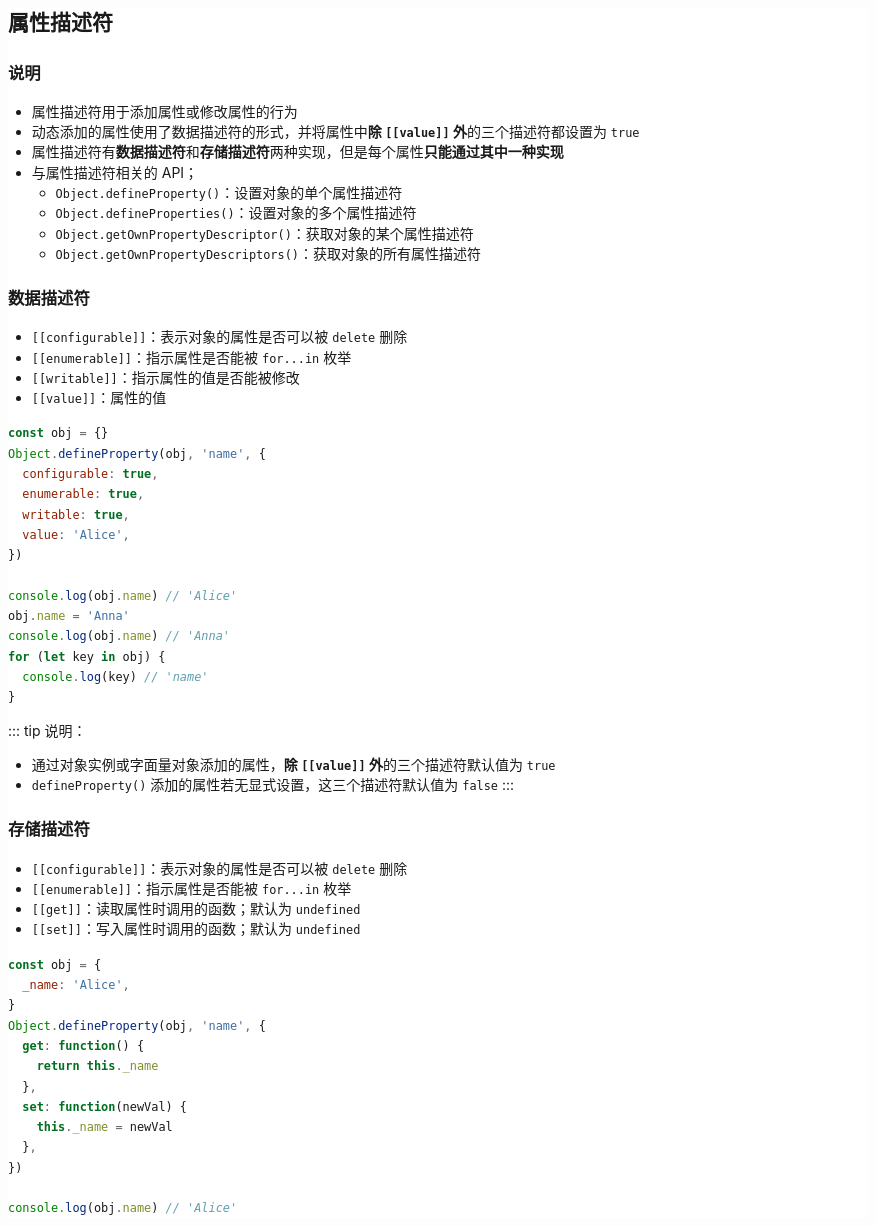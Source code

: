 

## 属性描述符

### 说明

+ 属性描述符用于添加属性或修改属性的行为
+ 动态添加的属性使用了数据描述符的形式，并将属性中**除 `[[value]]` 外**的三个描述符都设置为 `true`
+ 属性描述符有**数据描述符**和**存储描述符**两种实现，但是每个属性**只能通过其中一种实现**
+ 与属性描述符相关的 API；
  + `Object.defineProperty()`：设置对象的单个属性描述符
  + `Object.defineProperties()`：设置对象的多个属性描述符
  + `Object.getOwnPropertyDescriptor()`：获取对象的某个属性描述符
  + `Object.getOwnPropertyDescriptors()`：获取对象的所有属性描述符


### 数据描述符

+ `[[configurable]]`：表示对象的属性是否可以被 `delete` 删除
+ `[[enumerable]]`：指示属性是否能被 `for...in` 枚举
+ `[[writable]]`：指示属性的值是否能被修改
+ `[[value]]`：属性的值

```js
const obj = {}
Object.defineProperty(obj, 'name', {
  configurable: true,
  enumerable: true,
  writable: true,
  value: 'Alice',
})

console.log(obj.name) // 'Alice'
obj.name = 'Anna'
console.log(obj.name) // 'Anna'
for (let key in obj) {
  console.log(key) // 'name'
}
```

::: tip 说明：
+ 通过对象实例或字面量对象添加的属性，**除 `[[value]]` 外**的三个描述符默认值为 `true`
+ `defineProperty()` 添加的属性若无显式设置，这三个描述符默认值为 `false`
:::


### 存储描述符

+ `[[configurable]]`：表示对象的属性是否可以被 `delete` 删除
+ `[[enumerable]]`：指示属性是否能被 `for...in` 枚举
+ `[[get]]`：读取属性时调用的函数；默认为 `undefined`
+ `[[set]]`：写入属性时调用的函数；默认为 `undefined`

```js
const obj = {
  _name: 'Alice',
}
Object.defineProperty(obj, 'name', {
  get: function() {
    return this._name
  },
  set: function(newVal) {
    this._name = newVal
  },
})

console.log(obj.name) // 'Alice'
```